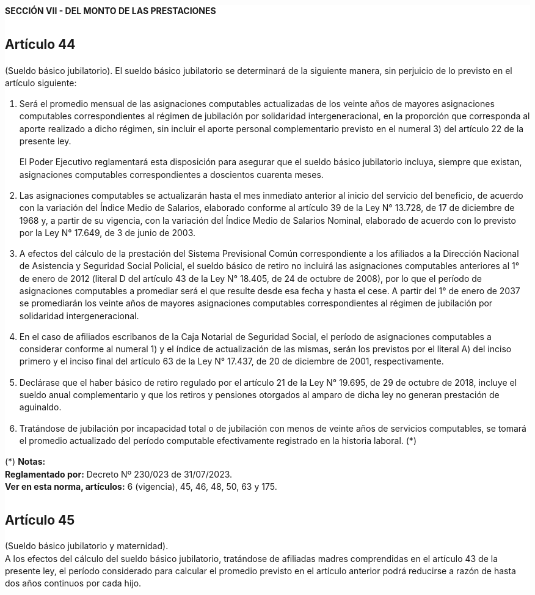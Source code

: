 **SECCIÓN VII - DEL MONTO DE LAS PRESTACIONES**

## Artículo 44

(Sueldo básico jubilatorio). El sueldo básico jubilatorio se determinará de la siguiente manera, sin perjuicio de lo previsto en el artículo siguiente:

1. Será el promedio mensual de las asignaciones computables actualizadas de los veinte años de mayores asignaciones computables correspondientes al régimen de jubilación por solidaridad intergeneracional, en la proporción que corresponda al aporte 
realizado a dicho régimen, sin incluir el aporte personal complementario previsto en el numeral 3) del artículo 22 de la presente ley.

   El Poder Ejecutivo reglamentará esta disposición para asegurar que el sueldo básico jubilatorio incluya, siempre que existan, asignaciones computables correspondientes a doscientos cuarenta meses.
2. Las asignaciones computables se actualizarán hasta el mes inmediato anterior al inicio del servicio del beneficio, de acuerdo con la variación del Índice Medio de Salarios, elaborado conforme al artículo 39 de la Ley N° 13.728, de 17 de diciembre de 
1968 y, a partir de su vigencia, con la variación del Índice Medio de Salarios Nominal, elaborado de acuerdo con lo previsto por la Ley N° 17.649, de 3 de junio de 2003.
3. A efectos del cálculo de la prestación del Sistema Previsional Común correspondiente a los afiliados a la Dirección Nacional de Asistencia y Seguridad Social Policial, el sueldo básico de retiro no incluirá las asignaciones computables anteriores al 
1° de enero de 2012 (literal D del artículo 43 de la Ley N° 18.405, de 24 de octubre de 2008), por lo que el período de asignaciones computables a promediar será el que resulte desde esa fecha y hasta el cese. A partir del 1° de enero de 2037 se 
promediarán los veinte años de mayores asignaciones computables correspondientes al régimen de jubilación por solidaridad intergeneracional.
4. En el caso de afiliados escribanos de la Caja Notarial de Seguridad Social, el período de asignaciones computables a considerar conforme al numeral 1) y el índice de actualización de las mismas, serán los previstos por el literal A) del inciso 
primero y el inciso final del artículo 63 de la Ley N° 17.437, de 20 de diciembre de 2001, respectivamente.
5. Declárase que el haber básico de retiro regulado por el artículo 21 de la Ley N° 19.695, de 29 de octubre de 2018, incluye el sueldo anual complementario y que los retiros y pensiones otorgados al amparo de dicha ley no generan prestación de 
aguinaldo.
6. Tratándose de jubilación por incapacidad total o de jubilación con menos de veinte años de servicios computables, se tomará el promedio actualizado del período computable efectivamente registrado en la historia laboral. (*)

(*) **Notas:  
Reglamentado por:** Decreto Nº 230/023 de 31/07/2023.  
**Ver en esta norma, artículos:** 6 (vigencia), 45, 46, 48, 50, 63 y 175.
## Artículo 45

(Sueldo básico jubilatorio y maternidad).  
A los efectos del cálculo del sueldo básico jubilatorio, tratándose de afiliadas madres comprendidas en el artículo 43 de la presente ley, el período considerado para calcular el promedio previsto en el artículo anterior podrá reducirse a razón de 
hasta dos años continuos por cada hijo.
